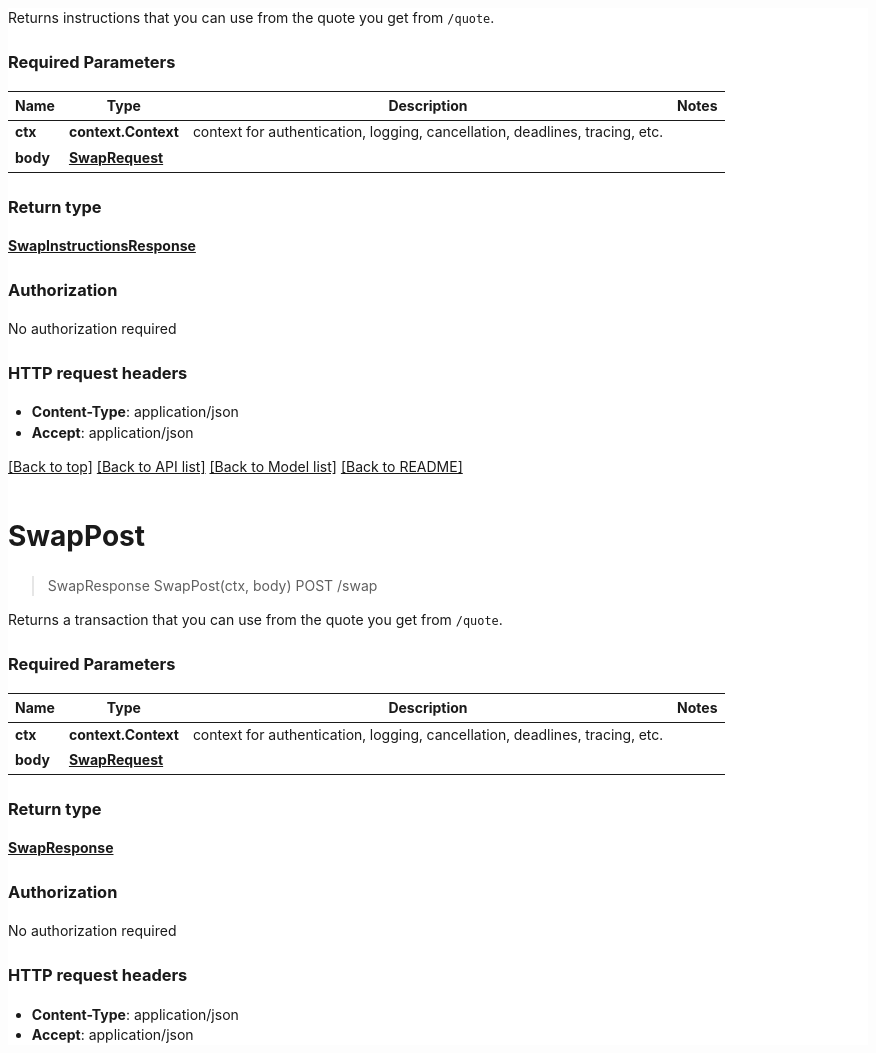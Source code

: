 Returns instructions that you can use from the quote you get from `/quote`.

### Required Parameters

Name | Type | Description  | Notes
------------- | ------------- | ------------- | -------------
 **ctx** | **context.Context** | context for authentication, logging, cancellation, deadlines, tracing, etc.
  **body** | [**SwapRequest**](SwapRequest.md)|  | 

### Return type

[**SwapInstructionsResponse**](SwapInstructionsResponse.md)

### Authorization

No authorization required

### HTTP request headers

 - **Content-Type**: application/json
 - **Accept**: application/json

[[Back to top]](#) [[Back to API list]](../README.md#documentation-for-api-endpoints) [[Back to Model list]](../README.md#documentation-for-models) [[Back to README]](../README.md)

# **SwapPost**
> SwapResponse SwapPost(ctx, body)
POST /swap

Returns a transaction that you can use from the quote you get from `/quote`.

### Required Parameters

Name | Type | Description  | Notes
------------- | ------------- | ------------- | -------------
 **ctx** | **context.Context** | context for authentication, logging, cancellation, deadlines, tracing, etc.
  **body** | [**SwapRequest**](SwapRequest.md)|  | 

### Return type

[**SwapResponse**](SwapResponse.md)

### Authorization

No authorization required

### HTTP request headers

 - **Content-Type**: application/json
 - **Accept**: application/json

